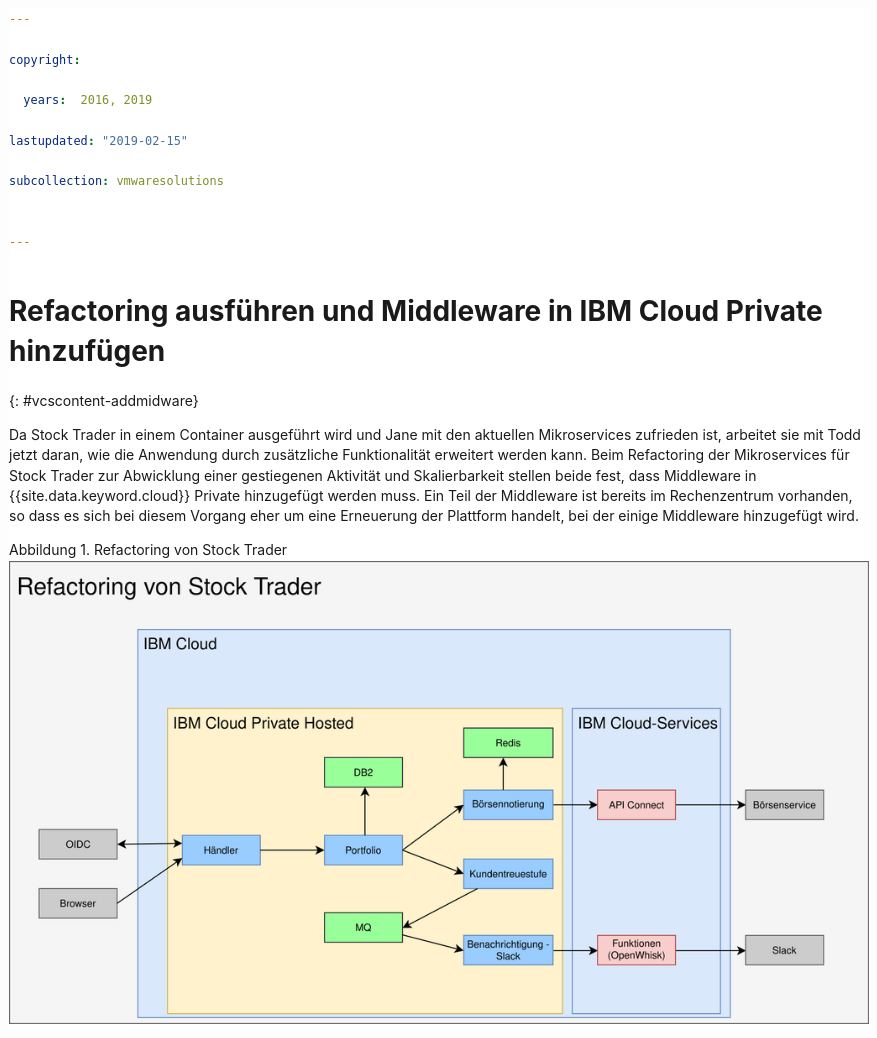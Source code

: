 ```yaml
---

copyright:

  years:  2016, 2019

lastupdated: "2019-02-15"

subcollection: vmwaresolutions


---
```


# Refactoring ausführen und Middleware in IBM Cloud Private hinzufügen
{: #vcscontent-addmidware}

Da Stock Trader in einem Container ausgeführt wird und Jane mit den aktuellen Mikroservices zufrieden ist, arbeitet sie mit Todd jetzt daran, wie die Anwendung durch zusätzliche Funktionalität erweitert werden kann. Beim Refactoring der Mikroservices für Stock Trader zur Abwicklung einer gestiegenen Aktivität und Skalierbarkeit stellen beide fest, dass Middleware in {{site.data.keyword.cloud}} Private hinzugefügt werden muss. Ein Teil der Middleware ist bereits im Rechenzentrum vorhanden, so dass es sich bei diesem Vorgang eher um eine Erneuerung der Plattform handelt, bei der einige Middleware hinzugefügt wird.

Abbildung 1. Refactoring von Stock Trader
![Refactoring von Stock Trader](vcscontent-refactor.svg)
